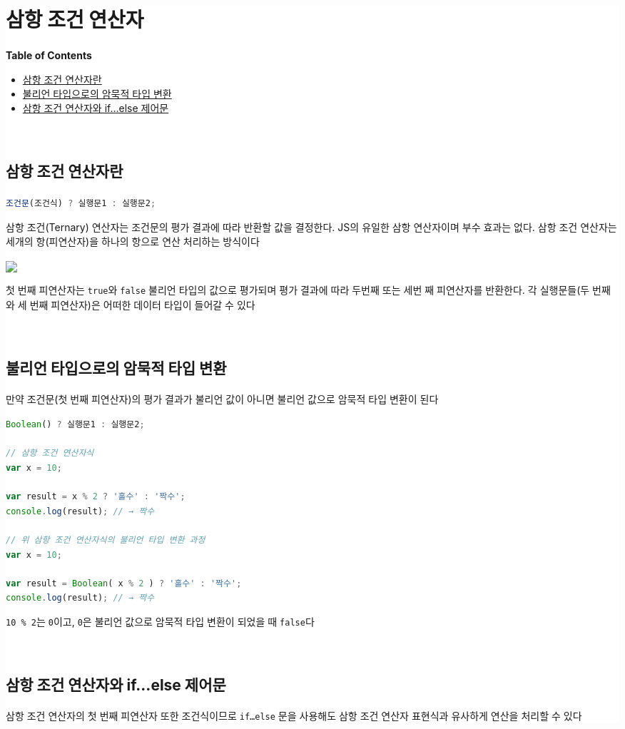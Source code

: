 # 삼항 조건 연산자

**Table of Contents**

- [삼항 조건 연산자란](#삼항-조건-연산자란)
- [불리언 타입으로의 암묵적 타입 변환](#불리언-타입으로의-암묵적-타입-변환)
- [삼항 조건 연산자와 if…else 제어문](#삼항-조건-연산자와-if...else-제어문)

<br>

## 삼항 조건 연산자란

```jsx
조건문(조건식) ? 실행문1 : 실행문2; 
```

삼항 조건(Ternary) 연산자는 조건문의 평가 결과에 따라 반환할 값을 결정한다. JS의 유일한 삼항 연산자이며 부수 효과는 없다. 삼항 조건 연산자는 세개의 항(피연산자)을 하나의 항으로 연산 처리하는 방식이다

<img src="https://user-images.githubusercontent.com/92138751/231506968-e2524ce2-fef6-4e2d-a0ad-81d526ce8271.jpg" style="width: 100%" align="center">

첫 번째 피연산자는 `true`와 `false` 불리언 타입의 값으로 평가되며 평가 결과에 따라 두번째 또는 세번 째 피연산자를 반환한다. 각 실행문들(두 번째와 세 번째 피연산자)은 어떠한 데이터 타입이 들어갈 수 있다

<br>

## 불리언 타입으로의 암묵적 타입 변환

만약 조건문(첫 번째 피연산자)의 평가 결과가 불리언 값이 아니면 불리언 값으로 암묵적 타입 변환이 된다

```jsx
Boolean() ? 실행문1 : 실행문2; 

// 삼항 조건 연산자식
var x = 10; 

var result = x % 2 ? '홀수' : '짝수'; 
console.log(result); // → 짝수

// 위 삼항 조건 연산자식의 불리언 타입 변환 과정
var x = 10; 

var result = Boolean( x % 2 ) ? '홀수' : '짝수';
console.log(result); // → 짝수
```

`10 % 2`는 `0`이고, `0`은 불리언 값으로 암묵적 타입 변환이 되었을 때 `false`다

<br>

## 삼항 조건 연산자와 if…else 제어문

삼항 조건 연산자의 첫 번째 피연산자 또한 조건식이므로 `if…else` 문을 사용해도 삼항 조건 연산자 표현식과 유사하게 연산을 처리할 수 있다

